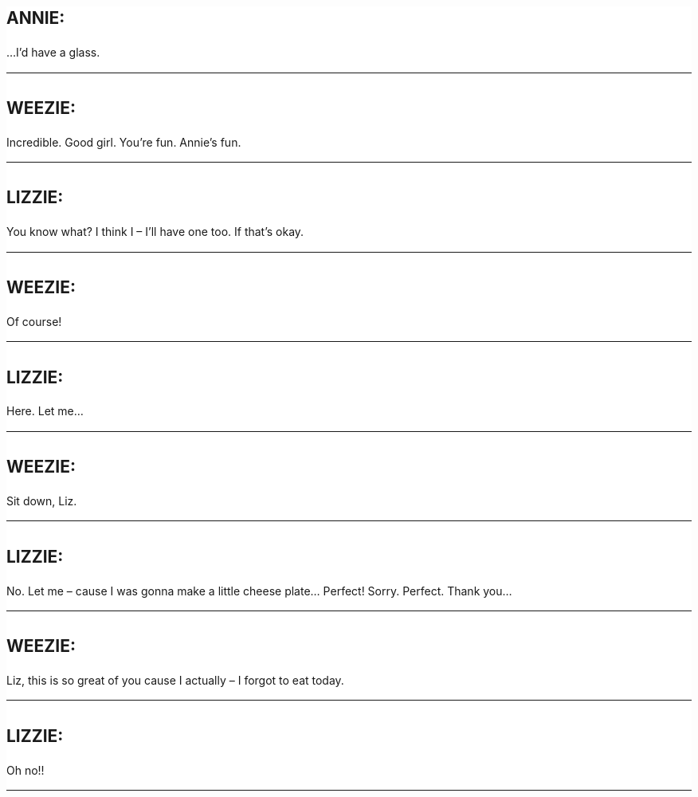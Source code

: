 ## ANNIE:
…I’d have a glass.

---

## WEEZIE:
Incredible. Good girl. You’re fun. Annie’s fun.

---

## LIZZIE:
You know what? I think I – I’ll have one too. If that’s okay.

---

## WEEZIE:
Of course!

---

## LIZZIE:
Here. Let me…

---

## WEEZIE:
Sit down, Liz. 

---

## LIZZIE: 
No. Let me – cause I was gonna make a little cheese plate…
Perfect! Sorry. Perfect. Thank you…
	
	

---

## WEEZIE:
Liz, this is so great of you cause I actually – I forgot to eat today.

---

## LIZZIE:							
Oh no!!								

---
